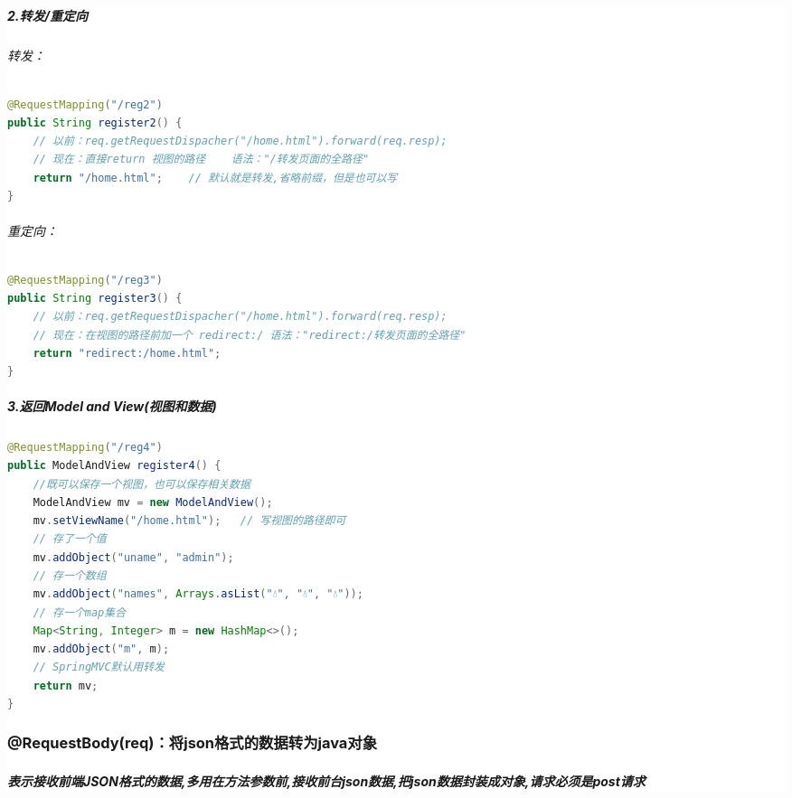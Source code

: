 

##### 2.转发/重定向

###### 转发：

```java
@RequestMapping("/reg2")
public String register2() {
    // 以前：req.getRequestDispacher("/home.html").forward(req.resp);
    // 现在：直接return 视图的路径	语法："/转发页面的全路径"
    return "/home.html";    // 默认就是转发,省略前缀，但是也可以写
}
```

###### 重定向：

```java
@RequestMapping("/reg3")
public String register3() {
    // 以前：req.getRequestDispacher("/home.html").forward(req.resp);
    // 现在：在视图的路径前加一个 redirect:/	语法："redirect:/转发页面的全路径"
    return "redirect:/home.html";
}
```



##### 3.返回Model and View(视图和数据)

```java
@RequestMapping("/reg4")
public ModelAndView register4() {
    //既可以保存一个视图，也可以保存相关数据
    ModelAndView mv = new ModelAndView();
    mv.setViewName("/home.html");   // 写视图的路径即可
    // 存了一个值
    mv.addObject("uname", "admin");
    // 存一个数组
    mv.addObject("names", Arrays.asList("💧", "💧", "💧"));
    // 存一个map集合
    Map<String, Integer> m = new HashMap<>();
    mv.addObject("m", m);
    // SpringMVC默认用转发
    return mv;
}
```








### @RequestBody(req)：将json格式的数据转为java对象

##### 表示接收前端JSON格式的数据,多用在方法参数前,接收前台json数据,把json数据封装成对象,请求必须是post请求
